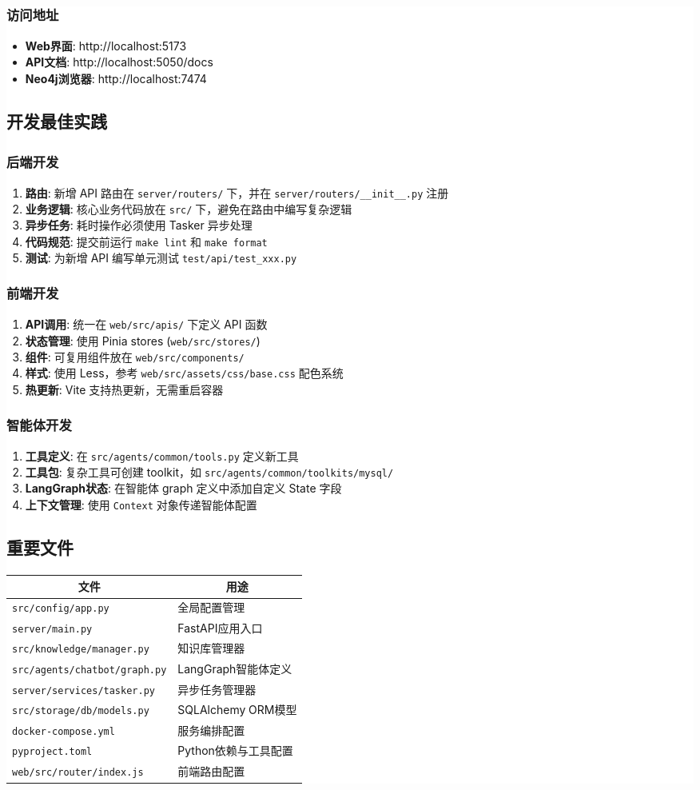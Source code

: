 ### 访问地址

- **Web界面**: http://localhost:5173
- **API文档**: http://localhost:5050/docs
- **Neo4j浏览器**: http://localhost:7474

## 开发最佳实践

### 后端开发

1. **路由**: 新增 API 路由在 `server/routers/` 下，并在 `server/routers/__init__.py` 注册
2. **业务逻辑**: 核心业务代码放在 `src/` 下，避免在路由中编写复杂逻辑
3. **异步任务**: 耗时操作必须使用 Tasker 异步处理
4. **代码规范**: 提交前运行 `make lint` 和 `make format`
5. **测试**: 为新增 API 编写单元测试 `test/api/test_xxx.py`

### 前端开发

1. **API调用**: 统一在 `web/src/apis/` 下定义 API 函数
2. **状态管理**: 使用 Pinia stores (`web/src/stores/`)
3. **组件**: 可复用组件放在 `web/src/components/`
4. **样式**: 使用 Less，参考 `web/src/assets/css/base.css` 配色系统
5. **热更新**: Vite 支持热更新，无需重启容器

### 智能体开发

1. **工具定义**: 在 `src/agents/common/tools.py` 定义新工具
2. **工具包**: 复杂工具可创建 toolkit，如 `src/agents/common/toolkits/mysql/`
3. **LangGraph状态**: 在智能体 graph 定义中添加自定义 State 字段
4. **上下文管理**: 使用 `Context` 对象传递智能体配置

## 重要文件

| 文件 | 用途 |
|------|------|
| `src/config/app.py` | 全局配置管理 |
| `server/main.py` | FastAPI应用入口 |
| `src/knowledge/manager.py` | 知识库管理器 |
| `src/agents/chatbot/graph.py` | LangGraph智能体定义 |
| `server/services/tasker.py` | 异步任务管理器 |
| `src/storage/db/models.py` | SQLAlchemy ORM模型 |
| `docker-compose.yml` | 服务编排配置 |
| `pyproject.toml` | Python依赖与工具配置 |
| `web/src/router/index.js` | 前端路由配置 |
